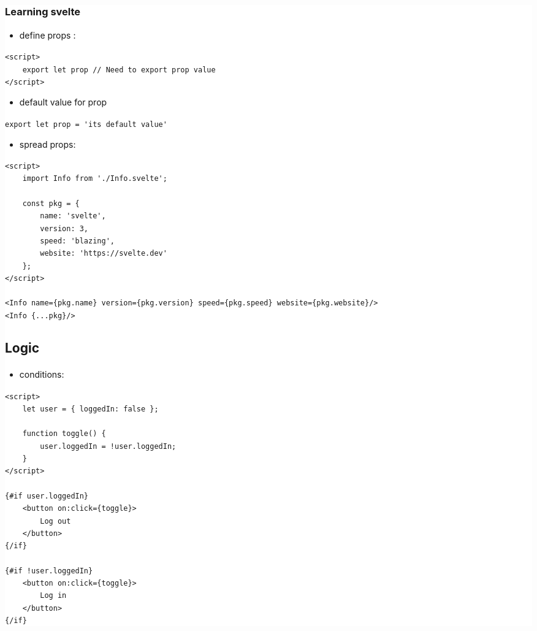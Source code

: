 ### Learning svelte

- define props :

```
<script>
    export let prop // Need to export prop value
</script>  
```

- default value for prop
```
export let prop = 'its default value'
```

- spread props:
```
<script>
	import Info from './Info.svelte';

	const pkg = {
		name: 'svelte',
		version: 3,
		speed: 'blazing',
		website: 'https://svelte.dev'
	};
</script>

<Info name={pkg.name} version={pkg.version} speed={pkg.speed} website={pkg.website}/>
<Info {...pkg}/>
```

## Logic

- conditions:
```
<script>
	let user = { loggedIn: false };

	function toggle() {
		user.loggedIn = !user.loggedIn;
	}
</script>

{#if user.loggedIn}
	<button on:click={toggle}>
		Log out
	</button>
{/if}

{#if !user.loggedIn}
	<button on:click={toggle}>
		Log in
	</button>
{/if}
```
